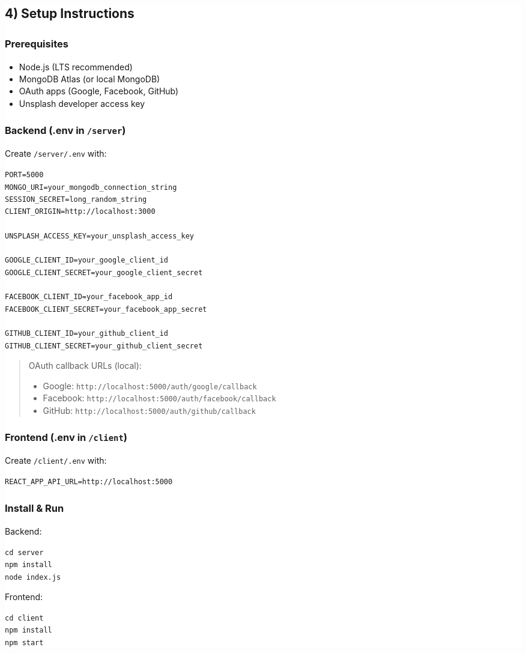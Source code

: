 ## 4) Setup Instructions

### Prerequisites
- Node.js (LTS recommended)
- MongoDB Atlas (or local MongoDB)
- OAuth apps (Google, Facebook, GitHub)
- Unsplash developer access key

### Backend (.env in `/server`)
Create `/server/.env` with:
```
PORT=5000
MONGO_URI=your_mongodb_connection_string
SESSION_SECRET=long_random_string
CLIENT_ORIGIN=http://localhost:3000

UNSPLASH_ACCESS_KEY=your_unsplash_access_key

GOOGLE_CLIENT_ID=your_google_client_id
GOOGLE_CLIENT_SECRET=your_google_client_secret

FACEBOOK_CLIENT_ID=your_facebook_app_id
FACEBOOK_CLIENT_SECRET=your_facebook_app_secret

GITHUB_CLIENT_ID=your_github_client_id
GITHUB_CLIENT_SECRET=your_github_client_secret
```

> OAuth callback URLs (local):
> - Google: `http://localhost:5000/auth/google/callback`
> - Facebook: `http://localhost:5000/auth/facebook/callback`
> - GitHub: `http://localhost:5000/auth/github/callback`

### Frontend (.env in `/client`)
Create `/client/.env` with:
```
REACT_APP_API_URL=http://localhost:5000
```

### Install & Run
Backend:
```
cd server
npm install
node index.js
```
Frontend:
```
cd client
npm install
npm start
```
